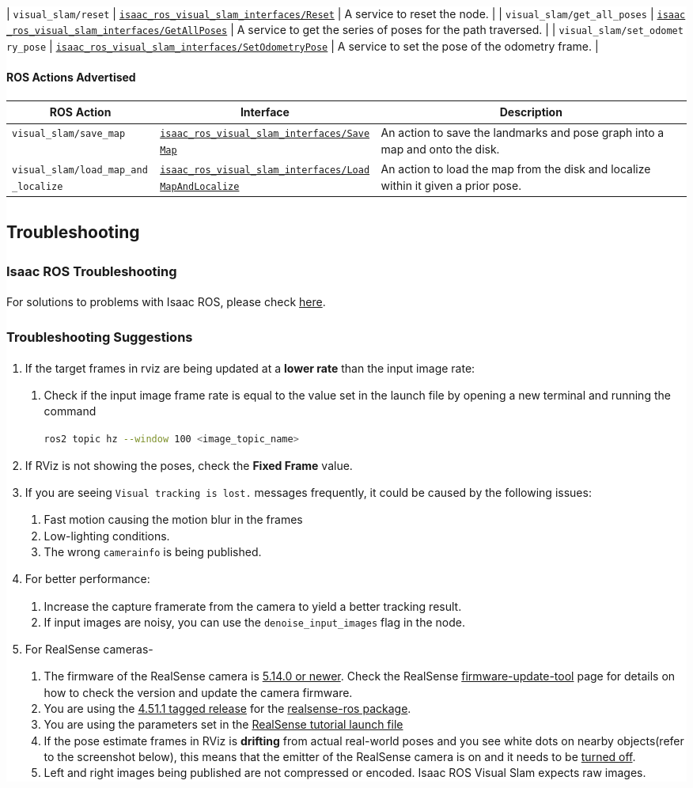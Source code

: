 | `visual_slam/reset`             | [`isaac_ros_visual_slam_interfaces/Reset`](isaac_ros_visual_slam_interfaces/srv/Reset.srv)                     | A service to reset the node.                                 |
| `visual_slam/get_all_poses`     | [`isaac_ros_visual_slam_interfaces/GetAllPoses`](isaac_ros_visual_slam_interfaces/srv/GetAllPoses.srv)         | A service to get the series of poses for the path traversed. |
| `visual_slam/set_odometry_pose` | [`isaac_ros_visual_slam_interfaces/SetOdometryPose`](isaac_ros_visual_slam_interfaces/srv/SetOdometryPose.srv) | A service to set the pose of the odometry frame.             |

#### ROS Actions Advertised

| ROS Action                          | Interface                                                                                                                  | Description                                                                        |
| ----------------------------------- | -------------------------------------------------------------------------------------------------------------------------- | ---------------------------------------------------------------------------------- |
| `visual_slam/save_map`              | [`isaac_ros_visual_slam_interfaces/SaveMap`](isaac_ros_visual_slam_interfaces/action/SaveMap.action)                       | An action to save the landmarks and pose graph into a map and onto the disk.       |
| `visual_slam/load_map_and_localize` | [`isaac_ros_visual_slam_interfaces/LoadMapAndLocalize`](isaac_ros_visual_slam_interfaces/action/LoadMapAndLocalize.action) | An action to load the map from the disk and localize within it given a prior pose. |

## Troubleshooting

### Isaac ROS Troubleshooting

For solutions to problems with Isaac ROS, please check [here](https://github.com/NVIDIA-ISAAC-ROS/isaac_ros_common/blob/main/docs/troubleshooting.md).

### Troubleshooting Suggestions

1. If the target frames in rviz are being updated at a **lower rate** than the input image rate:
   1. Check if the input image frame rate is equal to the value set in the launch file by opening a new terminal and running the command

      ```bash
      ros2 topic hz --window 100 <image_topic_name>
      ```

2. If RViz is not showing the poses, check the **Fixed Frame** value.
3. If you are seeing `Visual tracking is lost.` messages frequently, it could be caused by the following issues:
   1. Fast motion causing the motion blur in the frames
   2. Low-lighting conditions.
   3. The wrong `camerainfo` is being published.
4. For better performance:
   1. Increase the capture framerate from the camera to yield a better tracking result.
   2. If input images are noisy, you can use the `denoise_input_images` flag in the node.
5. For RealSense cameras-
   1. The firmware of the RealSense camera is [5.14.0 or newer](https://dev.intelrealsense.com/docs/firmware-releases). Check the RealSense [firmware-update-tool](https://dev.intelrealsense.com/docs/firmware-update-tool) page for details on how to check the version and update the camera firmware.
   2. You are using the [4.51.1 tagged release](https://github.com/IntelRealSense/realsense-ros/releases/tag/4.51.1) for the [realsense-ros package](https://github.com/IntelRealSense/realsense-ros/commit/2a65533ee7431bdc05fe5744798efc7f5713f866).
   3. You are using the parameters set in the [RealSense tutorial launch file](./isaac_ros_visual_slam/launch/isaac_ros_visual_slam_realsense.launch.py)
   4. If the pose estimate frames in RViz is **drifting** from actual real-world poses and you see white dots on nearby objects(refer to the screenshot below), this means that the emitter of the RealSense camera is on and it needs to be [turned off](./isaac_ros_visual_slam/launch/isaac_ros_visual_slam_realsense.launch.py#L35).
   5. Left and right images being published are not compressed or encoded. Isaac ROS Visual Slam expects raw images.
